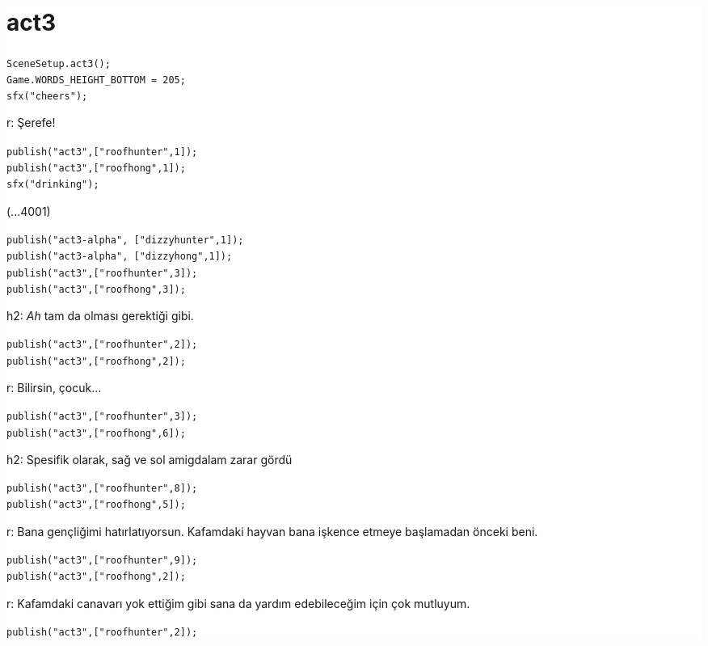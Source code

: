 # act3

```
SceneSetup.act3();
Game.WORDS_HEIGHT_BOTTOM = 205;
sfx("cheers");
```

r: Şerefe!

```
publish("act3",["roofhunter",1]);
publish("act3",["roofhong",1]);
sfx("drinking");
```

(...4001)

```
publish("act3-alpha", ["dizzyhunter",1]);
publish("act3-alpha", ["dizzyhong",1]);
publish("act3",["roofhunter",3]);
publish("act3",["roofhong",3]);
```

h2: *Ah* tam da olması gerektiği gibi.

```
publish("act3",["roofhunter",2]);
publish("act3",["roofhong",2]);
```

r: Bilirsin, çocuk...

```
publish("act3",["roofhunter",3]);
publish("act3",["roofhong",6]);
```

h2: Spesifik olarak, sağ ve sol amigdalam zarar gördü

```
publish("act3",["roofhunter",8]);
publish("act3",["roofhong",5]);
```

r: Bana gençliğimi hatırlatıyorsun. Kafamdaki hayvan bana işkence etmeye başlamadan önceki beni.


```
publish("act3",["roofhunter",9]);
publish("act3",["roofhong",2]);
```

r: Kafamdaki canavarı yok ettiğim gibi sana da yardım edebileceğim için çok mutluyum.

```
publish("act3",["roofhunter",2]);
```
